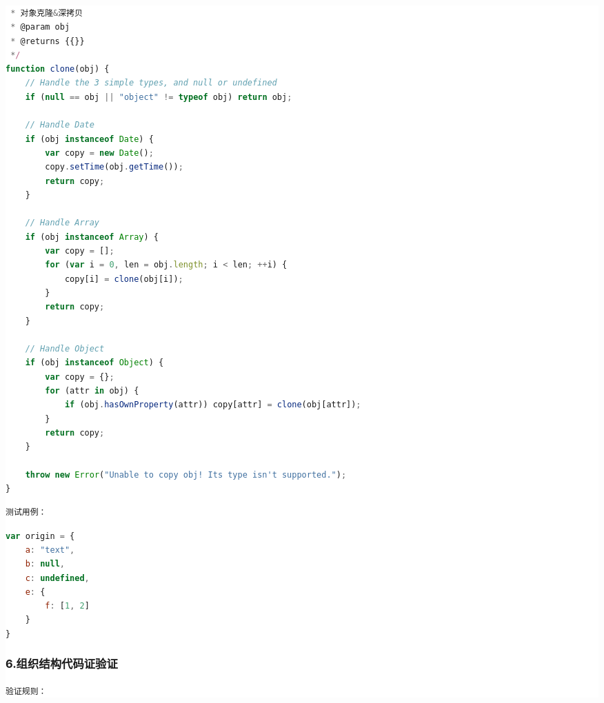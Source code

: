 ```javascript
 * 对象克隆&深拷贝
 * @param obj
 * @returns {{}}
 */
function clone(obj) {
    // Handle the 3 simple types, and null or undefined
    if (null == obj || "object" != typeof obj) return obj;

    // Handle Date
    if (obj instanceof Date) {
        var copy = new Date();
        copy.setTime(obj.getTime());
        return copy;
    }

    // Handle Array
    if (obj instanceof Array) {
        var copy = [];
        for (var i = 0, len = obj.length; i < len; ++i) {
            copy[i] = clone(obj[i]);
        }
        return copy;
    }

    // Handle Object
    if (obj instanceof Object) {
        var copy = {};
        for (attr in obj) {
            if (obj.hasOwnProperty(attr)) copy[attr] = clone(obj[attr]);
        }
        return copy;
    }

    throw new Error("Unable to copy obj! Its type isn't supported.");
}
```
    测试用例：
```javascript
var origin = {
    a: "text",
    b: null,
    c: undefined,
    e: {
        f: [1, 2]
    }
}
```
### 6.组织结构代码证验证

    验证规则：
